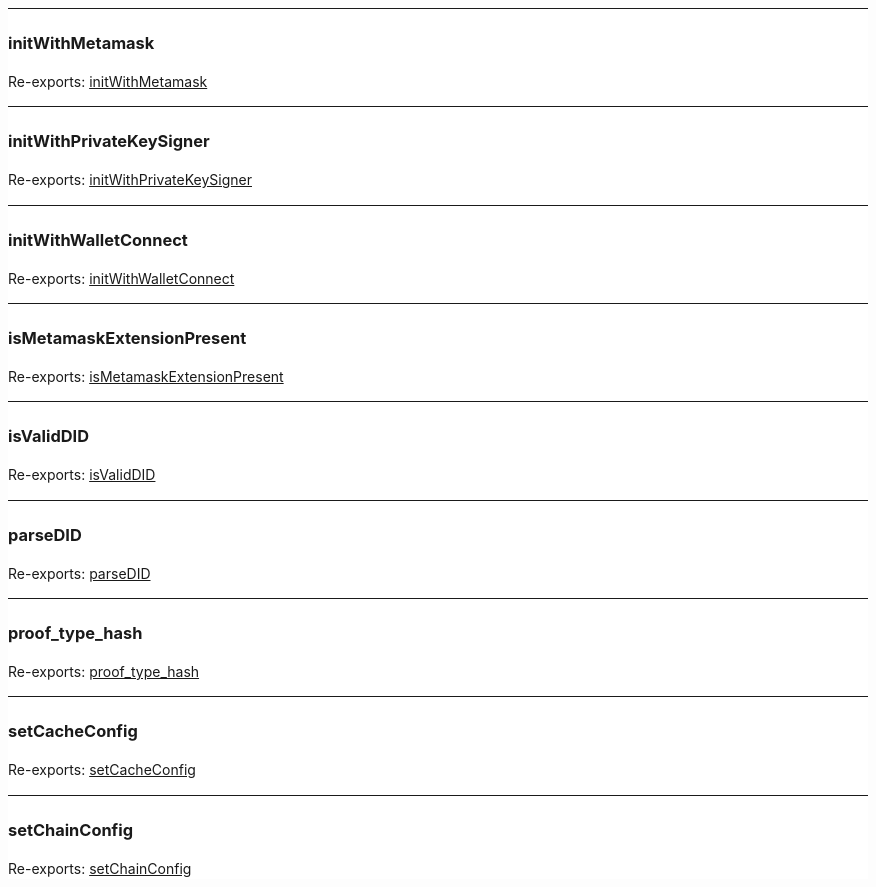 ___

### initWithMetamask

Re-exports: [initWithMetamask](init.md#initwithmetamask)

___

### initWithPrivateKeySigner

Re-exports: [initWithPrivateKeySigner](init.md#initwithprivatekeysigner)

___

### initWithWalletConnect

Re-exports: [initWithWalletConnect](init.md#initwithwalletconnect)

___

### isMetamaskExtensionPresent

Re-exports: [isMetamaskExtensionPresent](modules_signer_metamaskSigner.md#ismetamaskextensionpresent)

___

### isValidDID

Re-exports: [isValidDID](utils_did.md#isvaliddid)

___

### parseDID

Re-exports: [parseDID](utils_did.md#parsedid)

___

### proof\_type\_hash

Re-exports: [proof\_type\_hash](modules_claims_claims_types.md#proof_type_hash)

___

### setCacheConfig

Re-exports: [setCacheConfig](config_cache_config.md#setcacheconfig)

___

### setChainConfig

Re-exports: [setChainConfig](config_chain_config.md#setchainconfig)
